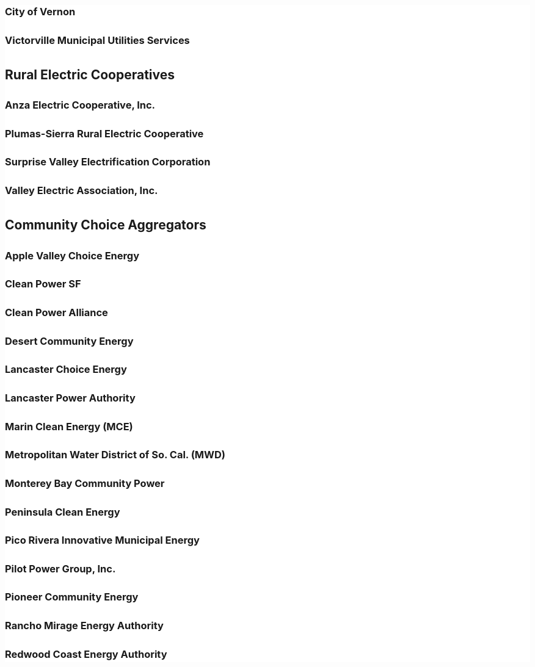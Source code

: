 ### City of Vernon

### Victorville Municipal Utilities Services

## Rural Electric Cooperatives

### Anza Electric Cooperative, Inc.

### Plumas-Sierra Rural Electric Cooperative

### Surprise Valley Electrification Corporation

### Valley Electric Association, Inc.

## Community Choice Aggregators 
### Apple Valley Choice Energy

### Clean Power SF

### Clean Power Alliance

### Desert Community Energy

### Lancaster Choice Energy

### Lancaster Power Authority

### Marin Clean Energy (MCE)

### Metropolitan Water District of So. Cal. (MWD)

### Monterey Bay Community Power

### Peninsula Clean Energy

### Pico Rivera Innovative Municipal Energy

### Pilot Power Group, Inc.

### Pioneer Community Energy

### Rancho Mirage Energy Authority

### Redwood Coast Energy Authority
